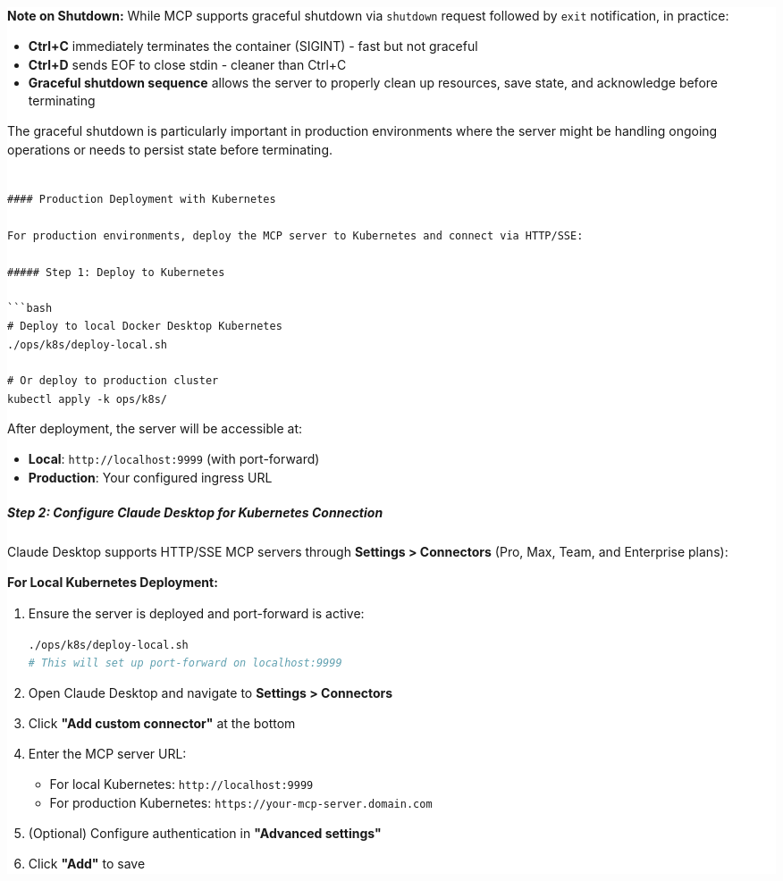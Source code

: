 **Note on Shutdown:** While MCP supports graceful shutdown via `shutdown` request followed by `exit` notification, in practice:

- **Ctrl+C** immediately terminates the container (SIGINT) - fast but not graceful
- **Ctrl+D** sends EOF to close stdin - cleaner than Ctrl+C
- **Graceful shutdown sequence** allows the server to properly clean up resources, save state, and acknowledge before terminating

The graceful shutdown is particularly important in production environments where the server might be handling ongoing operations or needs to persist state before terminating.

```

#### Production Deployment with Kubernetes

For production environments, deploy the MCP server to Kubernetes and connect via HTTP/SSE:

##### Step 1: Deploy to Kubernetes

```bash
# Deploy to local Docker Desktop Kubernetes
./ops/k8s/deploy-local.sh

# Or deploy to production cluster
kubectl apply -k ops/k8s/
```

After deployment, the server will be accessible at:

- **Local**: `http://localhost:9999` (with port-forward)
- **Production**: Your configured ingress URL

##### Step 2: Configure Claude Desktop for Kubernetes Connection

Claude Desktop supports HTTP/SSE MCP servers through **Settings > Connectors** (Pro, Max, Team, and Enterprise plans):

**For Local Kubernetes Deployment:**

1. Ensure the server is deployed and port-forward is active:

   ```bash
   ./ops/k8s/deploy-local.sh
   # This will set up port-forward on localhost:9999
   ```

2. Open Claude Desktop and navigate to **Settings > Connectors**

3. Click **"Add custom connector"** at the bottom

4. Enter the MCP server URL:
   - For local Kubernetes: `http://localhost:9999`
   - For production Kubernetes: `https://your-mcp-server.domain.com`

5. (Optional) Configure authentication in **"Advanced settings"**

6. Click **"Add"** to save
